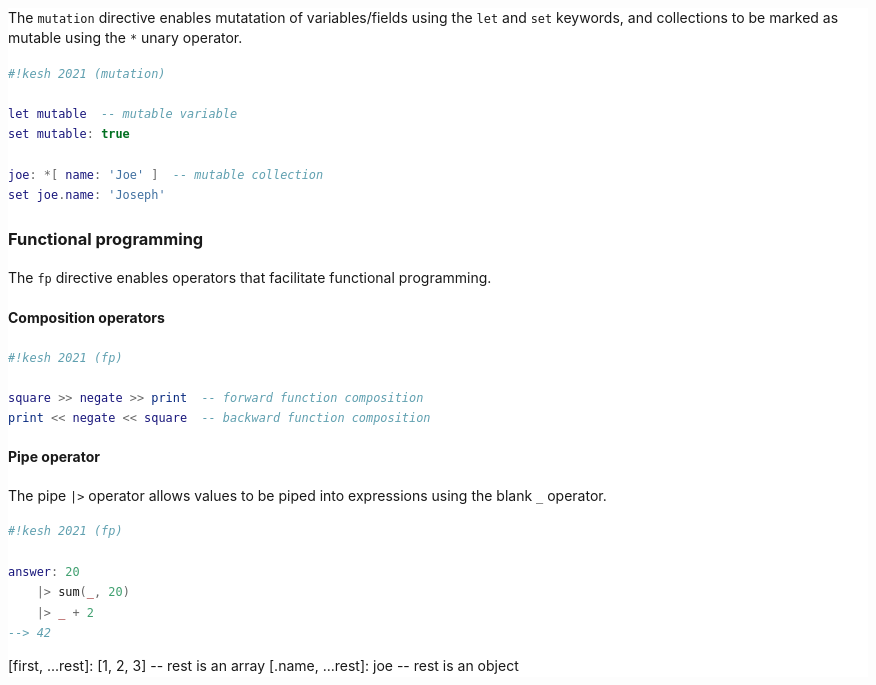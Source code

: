 The `mutation` directive enables mutatation of variables/fields using the `let` and `set` keywords, and collections to be marked as mutable using the `*` unary operator.

```lua
#!kesh 2021 (mutation)

let mutable  -- mutable variable
set mutable: true

joe: *[ name: 'Joe' ]  -- mutable collection
set joe.name: 'Joseph'
```

### Functional programming

The `fp` directive enables operators that facilitate functional programming.

#### Composition operators

```lua
#!kesh 2021 (fp)

square >> negate >> print  -- forward function composition
print << negate << square  -- backward function composition
```

#### Pipe operator

The pipe `|>` operator allows values to be piped into expressions using the blank `_` operator.

```lua
#!kesh 2021 (fp)

answer: 20
    |> sum(_, 20)
    |> _ + 2
--> 42
```


[first, ...rest]: [1, 2, 3]  -- rest is an array
[.name, ...rest]: joe        -- rest is an object